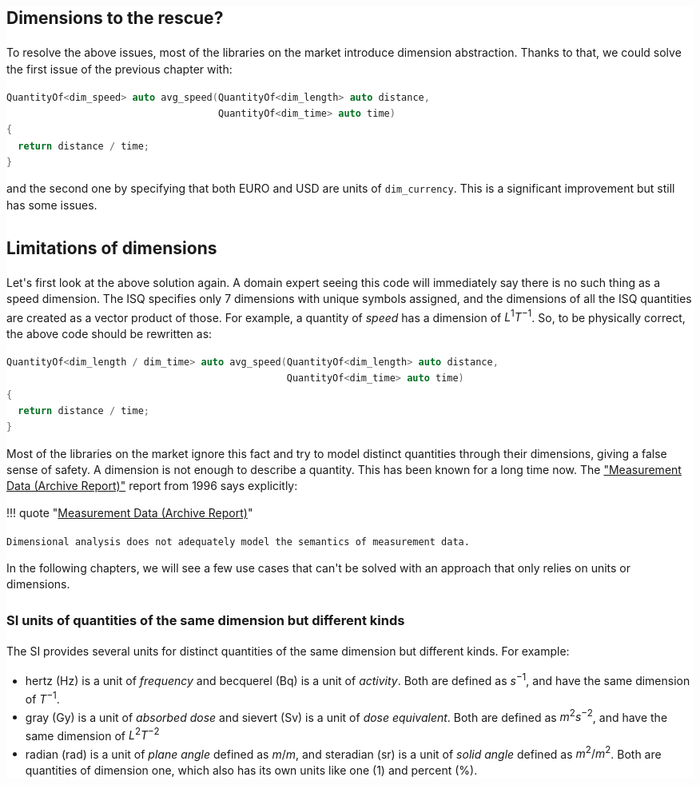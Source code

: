 
## Dimensions to the rescue?

To resolve the above issues, most of the libraries on the market introduce dimension abstraction.
Thanks to that, we could solve the first issue of the previous chapter with:

```cpp
QuantityOf<dim_speed> auto avg_speed(QuantityOf<dim_length> auto distance,
                                     QuantityOf<dim_time> auto time)
{
  return distance / time;
}
```

and the second one by specifying that both EURO and USD are units of
`dim_currency`. This is a significant improvement but still has some issues.


## Limitations of dimensions

Let's first look at the above solution again. A domain expert seeing this code
will immediately say there is no such thing as a speed dimension. The ISQ
specifies only 7 dimensions with unique symbols assigned, and the dimensions of
all the ISQ quantities are created as a vector product of those. For example, a
quantity of _speed_ has a dimension of $L^1T^{-1}$. So, to be physically
correct, the above code should be rewritten as:

```cpp
QuantityOf<dim_length / dim_time> auto avg_speed(QuantityOf<dim_length> auto distance,
                                                 QuantityOf<dim_time> auto time)
{
  return distance / time;
}
```

Most of the libraries on the market ignore this fact and try to model distinct
quantities through their dimensions, giving a false sense of safety. A
dimension is not enough to describe a quantity. This has been known for a long
time now. The ["Measurement Data (Archive Report)"](https://www.bkent.net/Doc/mdarchiv.pdf)
report from 1996 says explicitly:

!!! quote "[Measurement Data (Archive Report)](https://www.bkent.net/Doc/mdarchiv.pdf)"

    Dimensional analysis does not adequately model the semantics of measurement data.

In the following chapters, we will see a few use cases that can't be solved with
an approach that only relies on units or dimensions.

### SI units of quantities of the same dimension but different kinds

The SI provides several units for distinct quantities of the same dimension but
different kinds. For example:

- hertz (Hz) is a unit of _frequency_ and becquerel (Bq) is a unit of
  _activity_. Both are defined as $s^{-1}$, and have the same dimension of
  $T^{-1}$.
- gray (Gy) is a unit of _absorbed dose_ and sievert (Sv) is a unit of _dose
  equivalent_. Both are defined as $m^2 s^{-2}$, and have the same dimension of
  $L^2T^{-2}$
- radian (rad) is a unit of _plane angle_ defined as $m/m$, and steradian (sr)
  is a unit of _solid angle_ defined as $m^2/m^2$. Both are quantities of
  dimension one, which also has its own units like one (1) and percent (%).
